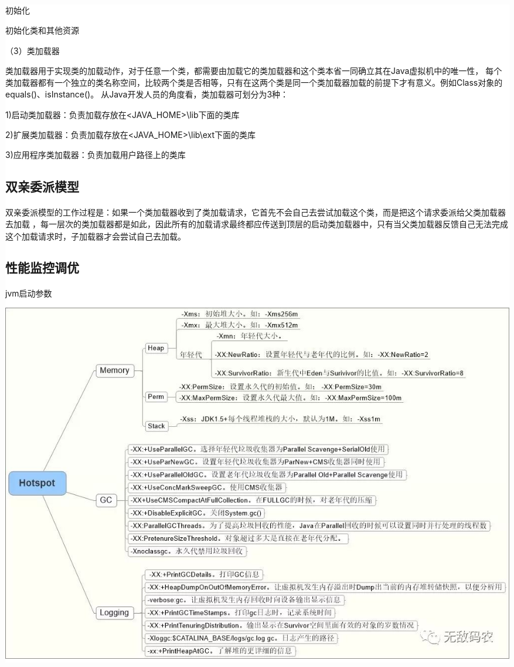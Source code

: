 初始化

初始化类和其他资源

 

（3）类加载器

类加载器用于实现类的加载动作，对于任意一个类，都需要由加载它的类加载器和这个类本省一同确立其在Java虚拟机中的唯一性，
每个类加载器都有一个独立的类名称空间，比较两个类是否相等，只有在这两个类是同一个类加载器加载的前提下才有意义。例如Class对象的equals()、isInstance()。
从Java开发人员的角度看，类加载器可划分为3种：

1)启动类加载器：负责加载存放在<JAVA_HOME>\lib下面的类库

2)扩展类加载器：负责加载存放在<JAVA_HOME>\lib\ext下面的类库

3)应用程序类加载器：负责加载用户路径上的类库

## 双亲委派模型

双亲委派模型的工作过程是：如果一个类加载器收到了类加载请求，它首先不会自己去尝试加载这个类，而是把这个请求委派给父类加载器去加载
，每一层次的类加载器都是如此，因此所有的加载请求最终都应传送到顶层的启动类加载器中，只有当父类加载器反馈自己无法完成这个加载请求时，子加载器才会尝试自己去加载。


## 性能监控调优

jvm启动参数

![](https://raw.githubusercontent.com/ck-chenkang/JavaExamlpeProjects/master/Basic/Imag/JVM%E5%8F%82%E6%95%B0%E6%80%BB%E7%BB%93.jpg)
